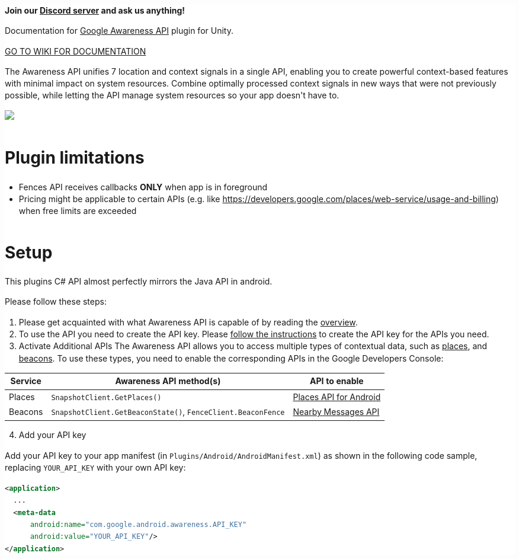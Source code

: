 **Join our [Discord server](https://discord.gg/SuJP9fY) and ask us anything!**

Documentation for [Google Awareness API](https://developers.google.com/awareness/) plugin for Unity. 

[GO TO WIKI FOR DOCUMENTATION](https://github.com/NinevaStudios/unity-google-awareness-api-docs/wiki)

The Awareness API unifies 7 location and context signals in a single API, enabling you to create powerful context-based features with minimal impact on system resources. Combine optimally processed context signals in new ways that were not previously possible, while letting the API manage system resources so your app doesn't have to.

![](https://github.com/NinevaStudios/unity-google-awareness-api-docs/blob/master/image/awareness.png)

# Plugin limitations

* Fences API receives callbacks **ONLY** when app is in foreground
* Pricing might be applicable to certain APIs (e.g. like https://developers.google.com/places/web-service/usage-and-billing) when free limits are exceeded

# Setup

This plugins C# API almost perfectly mirrors the Java API in android.

Please follow these steps:

1. Please get acquainted with what Awareness API is capable of by reading the [overview](https://developers.google.com/awareness/overview).
2. To use the API you need to create the API key. Please [follow the instructions](https://developers.google.com/awareness/android-api/get-a-key) to create the API key for the APIs you need.
3. Activate Additional APIs
The Awareness API allows you to access multiple types of contextual data, such as [places](https://developers.google.com/places), and [beacons](https://developers.google.com/beacons). To use these types, you need to enable the corresponding APIs in the Google Developers Console:

| Service |	Awareness API method(s) |	API to enable |
|-|-|-|
| Places |	`SnapshotClient.GetPlaces()`	| [Places API for Android](https://console.developers.google.com/flows/enableapi?apiid=placesandroid&keyType=CLIENT_SIDE_ANDROID&reusekey=true) |
| Beacons |	`SnapshotClient.GetBeaconState()`, `FenceClient.BeaconFence` |	[Nearby Messages API](https://console.developers.google.com/flows/enableapi?apiid=copresence&keyType=CLIENT_SIDE_ANDROID&reusekey=true) |

4. Add your API key

Add your API key to your app manifest (in `Plugins/Android/AndroidManifest.xml`) as shown in the following code sample, replacing `YOUR_API_KEY` with your own API key:

```xml
<application>
  ...
  <meta-data
      android:name="com.google.android.awareness.API_KEY"
      android:value="YOUR_API_KEY"/>
</application>
```
